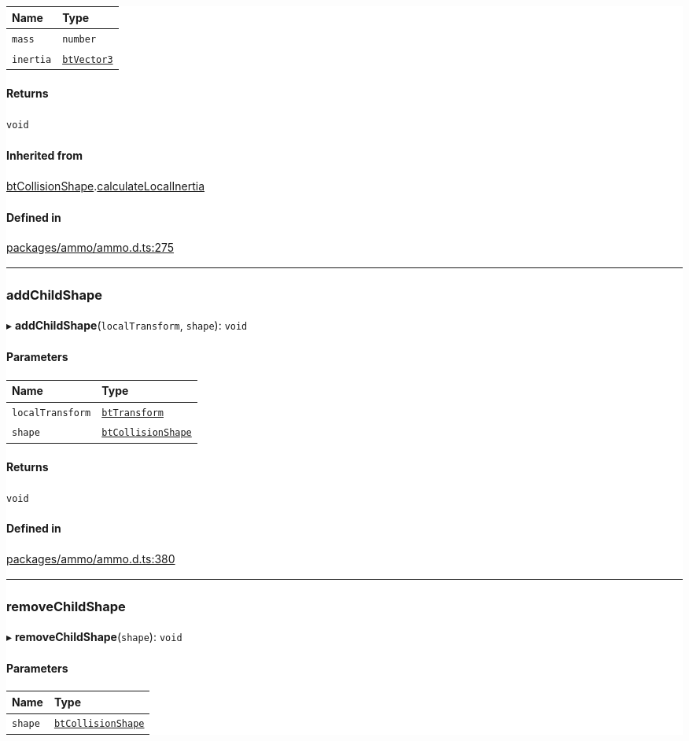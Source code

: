 | Name | Type |
| :------ | :------ |
| `mass` | `number` |
| `inertia` | [`btVector3`](Ammo.btVector3.md) |

#### Returns

`void`

#### Inherited from

[btCollisionShape](Ammo.btCollisionShape.md).[calculateLocalInertia](Ammo.btCollisionShape.md#calculatelocalinertia)

#### Defined in

[packages/ammo/ammo.d.ts:275](https://github.com/Orillusion/orillusion/blob/main/packages/ammo/ammo.d.ts#L275)

___

### addChildShape

▸ **addChildShape**(`localTransform`, `shape`): `void`

#### Parameters

| Name | Type |
| :------ | :------ |
| `localTransform` | [`btTransform`](Ammo.btTransform.md) |
| `shape` | [`btCollisionShape`](Ammo.btCollisionShape.md) |

#### Returns

`void`

#### Defined in

[packages/ammo/ammo.d.ts:380](https://github.com/Orillusion/orillusion/blob/main/packages/ammo/ammo.d.ts#L380)

___

### removeChildShape

▸ **removeChildShape**(`shape`): `void`

#### Parameters

| Name | Type |
| :------ | :------ |
| `shape` | [`btCollisionShape`](Ammo.btCollisionShape.md) |
